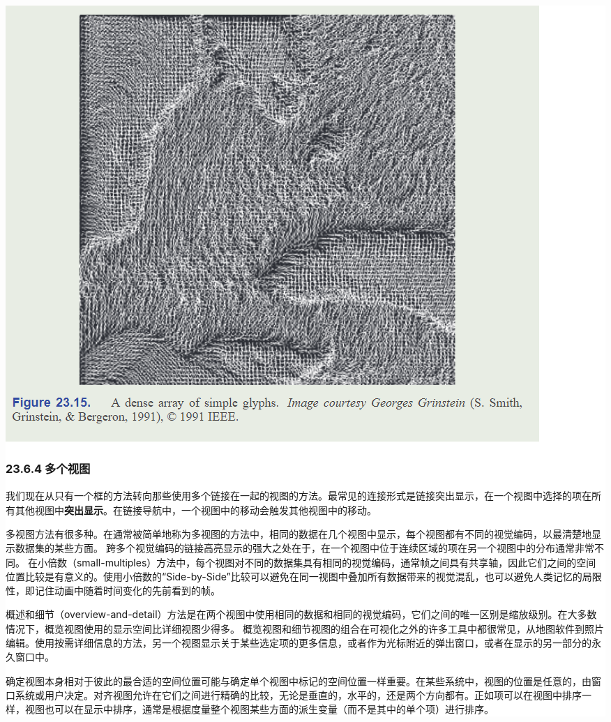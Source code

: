 ![](pic/Pasted%20image%2020240430144307.png)

### 23.6.4 多个视图

我们现在从只有一个框的方法转向那些使用多个链接在一起的视图的方法。最常见的连接形式是链接突出显示，在一个视图中选择的项在所有其他视图中**突出显示**。在链接导航中，一个视图中的移动会触发其他视图中的移动。

多视图方法有很多种。在通常被简单地称为多视图的方法中，相同的数据在几个视图中显示，每个视图都有不同的视觉编码，以最清楚地显示数据集的某些方面。
跨多个视觉编码的链接高亮显示的强大之处在于，在一个视图中位于连续区域的项在另一个视图中的分布通常非常不同。
在小倍数（small-multiples）方法中，每个视图对不同的数据集具有相同的视觉编码，通常帧之间具有共享轴，因此它们之间的空间位置比较是有意义的。使用小倍数的“Side-by-Side”比较可以避免在同一视图中叠加所有数据带来的视觉混乱，也可以避免人类记忆的局限性，即记住动画中随着时间变化的先前看到的帧。

概述和细节（overview-and-detail）方法是在两个视图中使用相同的数据和相同的视觉编码，它们之间的唯一区别是缩放级别。在大多数情况下，概览视图使用的显示空间比详细视图少得多。
概览视图和细节视图的组合在可视化之外的许多工具中都很常见，从地图软件到照片编辑。使用按需详细信息的方法，另一个视图显示关于某些选定项的更多信息，或者作为光标附近的弹出窗口，或者在显示的另一部分的永久窗口中。

确定视图本身相对于彼此的最合适的空间位置可能与确定单个视图中标记的空间位置一样重要。在某些系统中，视图的位置是任意的，由窗口系统或用户决定。对齐视图允许在它们之间进行精确的比较，无论是垂直的，水平的，还是两个方向都有。正如项可以在视图中排序一样，视图也可以在显示中排序，通常是根据度量整个视图某些方面的派生变量（而不是其中的单个项）进行排序。